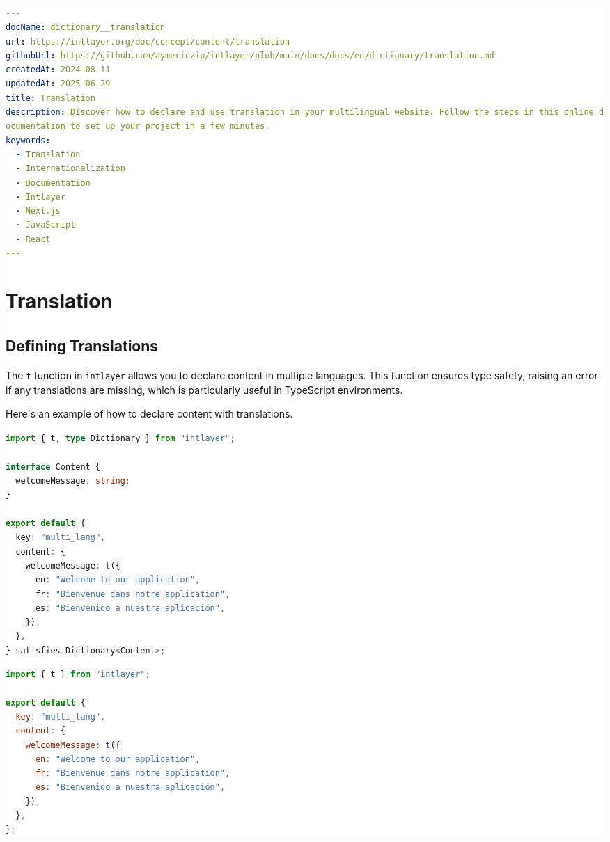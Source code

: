 ```yaml
---
docName: dictionary__translation
url: https://intlayer.org/doc/concept/content/translation
githubUrl: https://github.com/aymericzip/intlayer/blob/main/docs/docs/en/dictionary/translation.md
createdAt: 2024-08-11
updatedAt: 2025-06-29
title: Translation
description: Discover how to declare and use translation in your multilingual website. Follow the steps in this online documentation to set up your project in a few minutes.
keywords:
  - Translation
  - Internationalization
  - Documentation
  - Intlayer
  - Next.js
  - JavaScript
  - React
---
```


# Translation

## Defining Translations

The `t` function in `intlayer` allows you to declare content in multiple languages. This function ensures type safety, raising an error if any translations are missing, which is particularly useful in TypeScript environments.

Here's an example of how to declare content with translations.

```typescript fileName="**/*.content.ts" contentDeclarationFormat="typescript"
import { t, type Dictionary } from "intlayer";

interface Content {
  welcomeMessage: string;
}

export default {
  key: "multi_lang",
  content: {
    welcomeMessage: t({
      en: "Welcome to our application",
      fr: "Bienvenue dans notre application",
      es: "Bienvenido a nuestra aplicación",
    }),
  },
} satisfies Dictionary<Content>;
```

```javascript fileName="**/*.content.mjs" contentDeclarationFormat="esm"
import { t } from "intlayer";

export default {
  key: "multi_lang",
  content: {
    welcomeMessage: t({
      en: "Welcome to our application",
      fr: "Bienvenue dans notre application",
      es: "Bienvenido a nuestra aplicación",
    }),
  },
};
```
